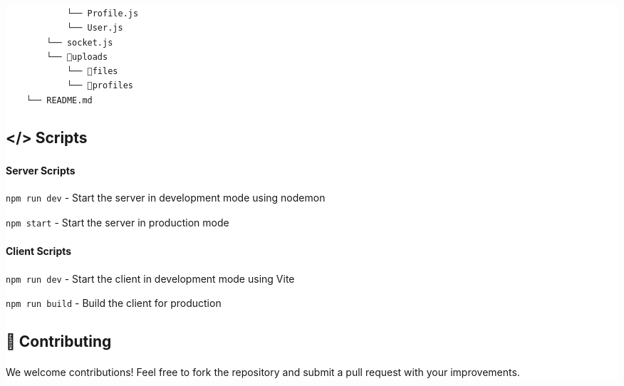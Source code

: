 ```text
            └── Profile.js
            └── User.js
        └── socket.js
        └── 📁uploads
            └── 📁files
            └── 📁profiles
    └── README.md
```

## </> Scripts

#### Server Scripts

`npm run dev` - Start the server in development mode using nodemon

`npm start` - Start the server in production mode

#### Client Scripts

`npm run dev` - Start the client in development mode using Vite

`npm run build` - Build the client for production

## 🤝 Contributing

We welcome contributions! Feel free to fork the repository and submit a pull request with your improvements.
